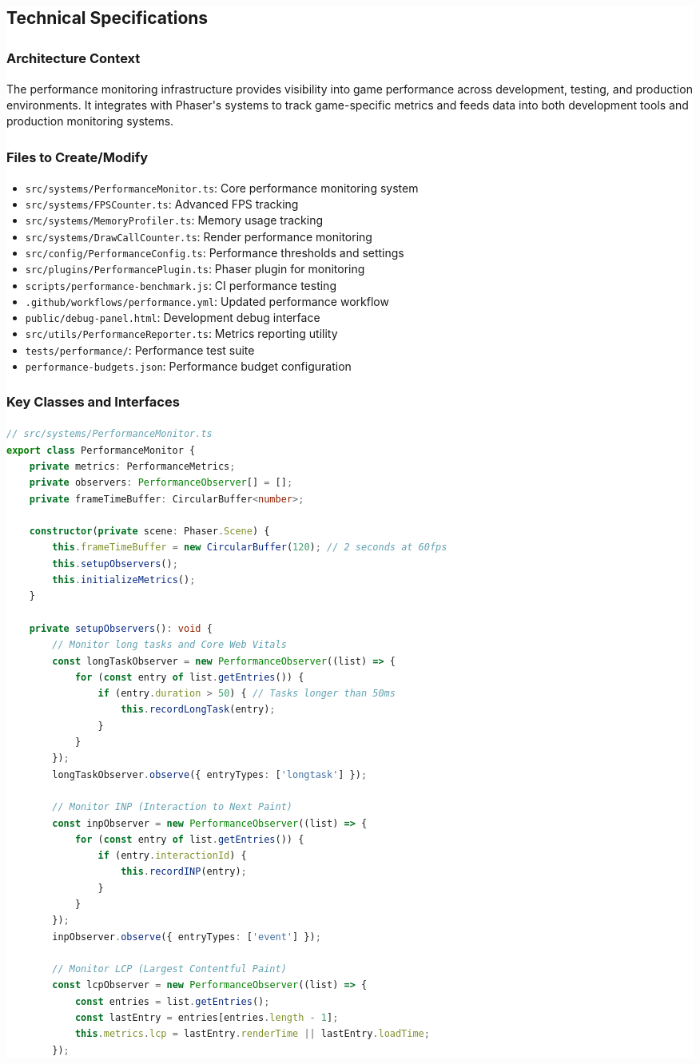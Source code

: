 ## Technical Specifications

### Architecture Context
The performance monitoring infrastructure provides visibility into game performance across development, testing, and production environments. It integrates with Phaser's systems to track game-specific metrics and feeds data into both development tools and production monitoring systems.

### Files to Create/Modify
- `src/systems/PerformanceMonitor.ts`: Core performance monitoring system
- `src/systems/FPSCounter.ts`: Advanced FPS tracking
- `src/systems/MemoryProfiler.ts`: Memory usage tracking
- `src/systems/DrawCallCounter.ts`: Render performance monitoring
- `src/config/PerformanceConfig.ts`: Performance thresholds and settings
- `src/plugins/PerformancePlugin.ts`: Phaser plugin for monitoring
- `scripts/performance-benchmark.js`: CI performance testing
- `.github/workflows/performance.yml`: Updated performance workflow
- `public/debug-panel.html`: Development debug interface
- `src/utils/PerformanceReporter.ts`: Metrics reporting utility
- `tests/performance/`: Performance test suite
- `performance-budgets.json`: Performance budget configuration

### Key Classes and Interfaces
```typescript
// src/systems/PerformanceMonitor.ts
export class PerformanceMonitor {
    private metrics: PerformanceMetrics;
    private observers: PerformanceObserver[] = [];
    private frameTimeBuffer: CircularBuffer<number>;
    
    constructor(private scene: Phaser.Scene) {
        this.frameTimeBuffer = new CircularBuffer(120); // 2 seconds at 60fps
        this.setupObservers();
        this.initializeMetrics();
    }
    
    private setupObservers(): void {
        // Monitor long tasks and Core Web Vitals
        const longTaskObserver = new PerformanceObserver((list) => {
            for (const entry of list.getEntries()) {
                if (entry.duration > 50) { // Tasks longer than 50ms
                    this.recordLongTask(entry);
                }
            }
        });
        longTaskObserver.observe({ entryTypes: ['longtask'] });
        
        // Monitor INP (Interaction to Next Paint)
        const inpObserver = new PerformanceObserver((list) => {
            for (const entry of list.getEntries()) {
                if (entry.interactionId) {
                    this.recordINP(entry);
                }
            }
        });
        inpObserver.observe({ entryTypes: ['event'] });
        
        // Monitor LCP (Largest Contentful Paint)
        const lcpObserver = new PerformanceObserver((list) => {
            const entries = list.getEntries();
            const lastEntry = entries[entries.length - 1];
            this.metrics.lcp = lastEntry.renderTime || lastEntry.loadTime;
        });
```